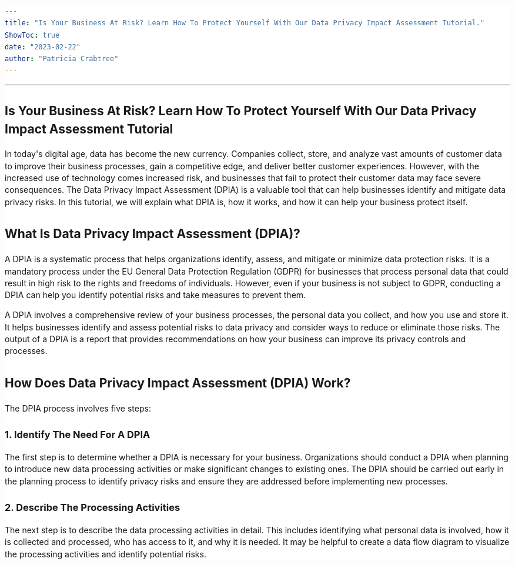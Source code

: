 ```yaml
---
title: "Is Your Business At Risk? Learn How To Protect Yourself With Our Data Privacy Impact Assessment Tutorial."
ShowToc: true 
date: "2023-02-22"
author: "Patricia Crabtree"
---
```

*****
## Is Your Business At Risk? Learn How To Protect Yourself With Our Data Privacy Impact Assessment Tutorial

In today's digital age, data has become the new currency. Companies collect, store, and analyze vast amounts of customer data to improve their business processes, gain a competitive edge, and deliver better customer experiences. However, with the increased use of technology comes increased risk, and businesses that fail to protect their customer data may face severe consequences. The Data Privacy Impact Assessment (DPIA) is a valuable tool that can help businesses identify and mitigate data privacy risks. In this tutorial, we will explain what DPIA is, how it works, and how it can help your business protect itself.

## What Is Data Privacy Impact Assessment (DPIA)?

A DPIA is a systematic process that helps organizations identify, assess, and mitigate or minimize data protection risks. It is a mandatory process under the EU General Data Protection Regulation (GDPR) for businesses that process personal data that could result in high risk to the rights and freedoms of individuals. However, even if your business is not subject to GDPR, conducting a DPIA can help you identify potential risks and take measures to prevent them.

A DPIA involves a comprehensive review of your business processes, the personal data you collect, and how you use and store it. It helps businesses identify and assess potential risks to data privacy and consider ways to reduce or eliminate those risks. The output of a DPIA is a report that provides recommendations on how your business can improve its privacy controls and processes.

## How Does Data Privacy Impact Assessment (DPIA) Work?

The DPIA process involves five steps:

### 1. Identify The Need For A DPIA 

The first step is to determine whether a DPIA is necessary for your business. Organizations should conduct a DPIA when planning to introduce new data processing activities or make significant changes to existing ones. The DPIA should be carried out early in the planning process to identify privacy risks and ensure they are addressed before implementing new processes.

### 2. Describe The Processing Activities

The next step is to describe the data processing activities in detail. This includes identifying what personal data is involved, how it is collected and processed, who has access to it, and why it is needed. It may be helpful to create a data flow diagram to visualize the processing activities and identify potential risks.
